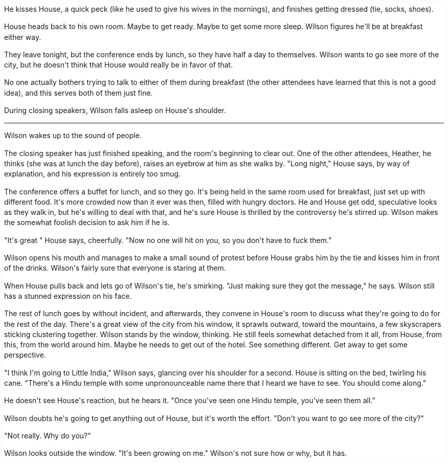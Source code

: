 He kisses House, a quick peck (like he used to give his wives in the mornings), and finishes getting dressed (tie, socks, shoes).

House heads back to his own room. Maybe to get ready. Maybe to get some more sleep. Wilson figures he'll be at breakfast either way.

They leave tonight, but the conference ends by lunch, so they have half a day to themselves. Wilson wants to go see more of the city, but he doesn't think that House would really be in favor of that.

No one actually bothers trying to talk to either of them during breakfast (the other attendees have learned that this is not a good idea), and this serves both of them just fine.

During closing speakers, Wilson falls asleep on House's shoulder.



---

Wilson wakes up to the sound of people.

The closing speaker has just finished speaking, and the room's beginning to clear out. One of the other attendees, Heather, he thinks (she was at lunch the day before), raises an eyebrow at him as she walks by. "Long night," House says, by way of explanation, and his expression is entirely too smug.

The conference offers a buffet for lunch, and so they go. It's being held in the same room used for breakfast, just set up with different food. It's more crowded now than it ever was then, filled with hungry doctors. He and House get odd, speculative looks as they walk in, but he's willing to deal with that, and he's sure House is thrilled by the controversy he's stirred up. Wilson makes the somewhat foolish decision to ask him if he is.

"It's great " House says, cheerfully. "Now no one will hit on you, so you don't have to fuck them."

Wilson opens his mouth and manages to make a small sound of protest before House grabs him by the tie and kisses him in front of the drinks. Wilson's fairly sure that everyone is staring at them.

When House pulls back and lets go of Wilson's tie, he's smirking. "Just making sure they got the message," he says. Wilson still has a stunned expression on his face.

The rest of lunch goes by without incident, and afterwards, they convene in House's room to discuss what they're going to do for the rest of the day. There's a great view of the city from his window, it sprawls outward, toward the mountains, a few skyscrapers sticking clustering together. Wilson stands by the window, thinking. He still feels somewhat detached from it all, from House, from this, from the world around him. Maybe he needs to get out of the hotel. See something different. Get away to get some perspective.

"I think I'm going to Little India," Wilson says, glancing over his shoulder for a second. House is sitting on the bed, twirling his cane. "There's a Hindu temple with some unpronounceable name there that I heard we have to see. You should come along."

He doesn't see House's reaction, but he hears it. "Once you've seen one Hindu temple, you've seen them all."

Wilson doubts he's going to get anything out of House, but it's worth the effort. "Don't you want to go see more of the city?"

"Not really. Why do you?"

Wilson looks outside the window. "It's been growing on me." Wilson's not sure how or why, but it has.
